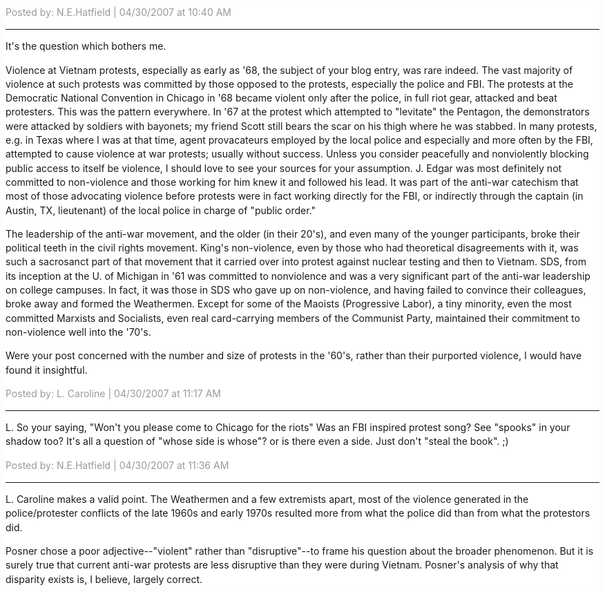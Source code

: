 <span style="color:#999">Posted by: N.E.Hatfield | 04/30/2007 at 10:40 AM</span>

---

It's the question which bothers me.

Violence at Vietnam protests, especially as early as '68, the subject of your blog entry, was rare indeed.  The vast majority of violence at such protests was committed by those opposed to the protests, especially the police and FBI.  The protests at the Democratic National Convention in Chicago in '68 became violent only after the police, in full riot gear, attacked and beat protesters.  This was the pattern everywhere. In '67 at the protest which attempted to "levitate" the Pentagon, the demonstrators were attacked by soldiers with bayonets; my friend Scott still bears the scar on his thigh where he was stabbed.  In many protests, e.g. in Texas where I was at that time, agent provacateurs employed by the local police and especially and more often by the FBI, attempted to cause violence at war protests; usually without success.  Unless you consider peacefully and nonviolently blocking public access to itself be violence, I should love to see your sources for your assumption.  J. Edgar was most definitely not committed to non-violence and those working for him knew it and followed his lead.  It was part of the anti-war catechism that most of those advocating violence before protests were in fact working directly for the FBI, or indirectly through the captain (in Austin, TX, lieutenant) of the local police in charge of "public order."

The leadership of the anti-war movement, and the older (in their 20's), and even many of the younger participants, broke their political teeth in the civil rights movement.  King's non-violence, even by those who had theoretical disagreements with it, was such a sacrosanct part of that movement that it carried over into protest against nuclear testing and then to Vietnam.  SDS, from its inception at the U. of Michigan in '61 was committed to nonviolence and was a very significant part of the anti-war leadership on college campuses. In fact, it was those in SDS who gave up on non-violence, and having failed to convince their colleagues, broke away and formed the Weathermen.  Except for some of the Maoists (Progressive Labor), a tiny minority, even the most committed Marxists and Socialists, even real card-carrying members of the Communist Party, maintained their commitment to non-violence well into the '70's. 

Were your post concerned with the number and size of protests in the '60's, rather than their purported violence, I would have found it insightful.

<span style="color:#999">Posted by: L. Caroline | 04/30/2007 at 11:17 AM</span>

---

L. So your saying, "Won't you please come to Chicago for the riots" Was an FBI inspired protest song? See "spooks" in your shadow too? It's all a question of "whose side is whose"? or is there even a side. Just don't "steal the book". ;)

<span style="color:#999">Posted by: N.E.Hatfield | 04/30/2007 at 11:36 AM</span>

---

L. Caroline makes a valid point.  The Weathermen and a few extremists apart, most of the violence generated in the police/protester conflicts of the late 1960s and early 1970s resulted more from what the police did than from what the protestors did.

Posner chose a poor adjective--"violent" rather than "disruptive"--to frame his question about the broader phenomenon.  But it is surely true that current anti-war protests are less disruptive than they were during Vietnam.  Posner's analysis of why that disparity exists is, I believe, largely correct.

